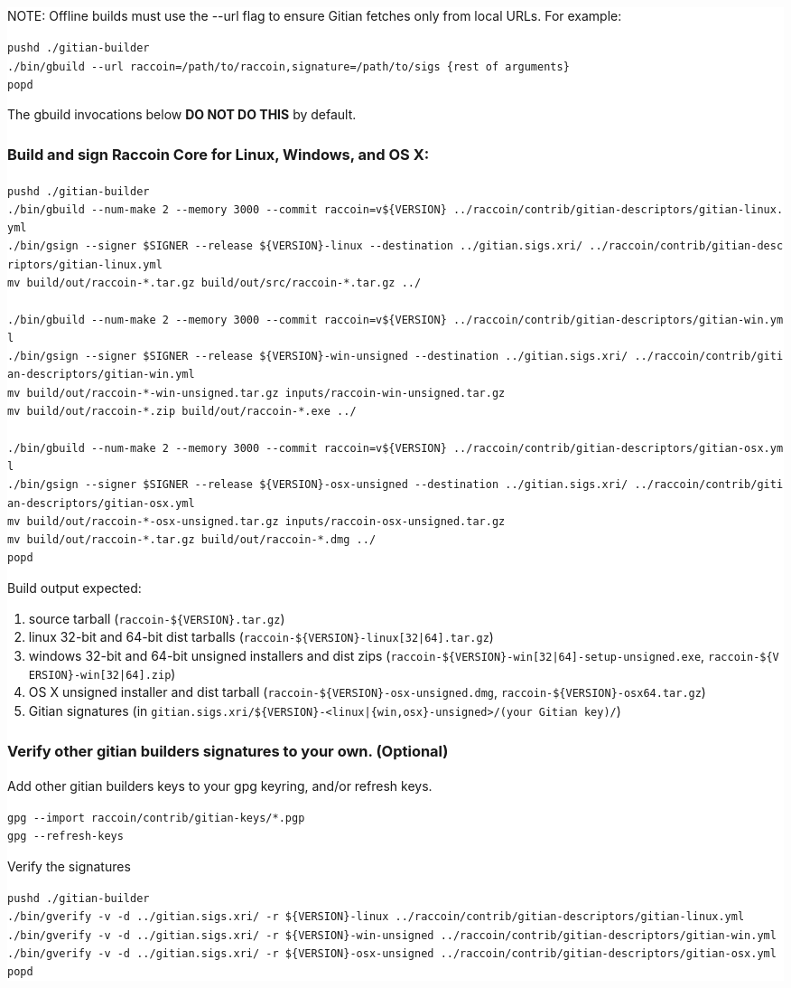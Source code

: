 NOTE: Offline builds must use the --url flag to ensure Gitian fetches only from local URLs. For example:

    pushd ./gitian-builder
    ./bin/gbuild --url raccoin=/path/to/raccoin,signature=/path/to/sigs {rest of arguments}
    popd

The gbuild invocations below <b>DO NOT DO THIS</b> by default.

### Build and sign Raccoin Core for Linux, Windows, and OS X:

    pushd ./gitian-builder
    ./bin/gbuild --num-make 2 --memory 3000 --commit raccoin=v${VERSION} ../raccoin/contrib/gitian-descriptors/gitian-linux.yml
    ./bin/gsign --signer $SIGNER --release ${VERSION}-linux --destination ../gitian.sigs.xri/ ../raccoin/contrib/gitian-descriptors/gitian-linux.yml
    mv build/out/raccoin-*.tar.gz build/out/src/raccoin-*.tar.gz ../

    ./bin/gbuild --num-make 2 --memory 3000 --commit raccoin=v${VERSION} ../raccoin/contrib/gitian-descriptors/gitian-win.yml
    ./bin/gsign --signer $SIGNER --release ${VERSION}-win-unsigned --destination ../gitian.sigs.xri/ ../raccoin/contrib/gitian-descriptors/gitian-win.yml
    mv build/out/raccoin-*-win-unsigned.tar.gz inputs/raccoin-win-unsigned.tar.gz
    mv build/out/raccoin-*.zip build/out/raccoin-*.exe ../

    ./bin/gbuild --num-make 2 --memory 3000 --commit raccoin=v${VERSION} ../raccoin/contrib/gitian-descriptors/gitian-osx.yml
    ./bin/gsign --signer $SIGNER --release ${VERSION}-osx-unsigned --destination ../gitian.sigs.xri/ ../raccoin/contrib/gitian-descriptors/gitian-osx.yml
    mv build/out/raccoin-*-osx-unsigned.tar.gz inputs/raccoin-osx-unsigned.tar.gz
    mv build/out/raccoin-*.tar.gz build/out/raccoin-*.dmg ../
    popd

Build output expected:

  1. source tarball (`raccoin-${VERSION}.tar.gz`)
  2. linux 32-bit and 64-bit dist tarballs (`raccoin-${VERSION}-linux[32|64].tar.gz`)
  3. windows 32-bit and 64-bit unsigned installers and dist zips (`raccoin-${VERSION}-win[32|64]-setup-unsigned.exe`, `raccoin-${VERSION}-win[32|64].zip`)
  4. OS X unsigned installer and dist tarball (`raccoin-${VERSION}-osx-unsigned.dmg`, `raccoin-${VERSION}-osx64.tar.gz`)
  5. Gitian signatures (in `gitian.sigs.xri/${VERSION}-<linux|{win,osx}-unsigned>/(your Gitian key)/`)

### Verify other gitian builders signatures to your own. (Optional)

Add other gitian builders keys to your gpg keyring, and/or refresh keys.

    gpg --import raccoin/contrib/gitian-keys/*.pgp
    gpg --refresh-keys

Verify the signatures

    pushd ./gitian-builder
    ./bin/gverify -v -d ../gitian.sigs.xri/ -r ${VERSION}-linux ../raccoin/contrib/gitian-descriptors/gitian-linux.yml
    ./bin/gverify -v -d ../gitian.sigs.xri/ -r ${VERSION}-win-unsigned ../raccoin/contrib/gitian-descriptors/gitian-win.yml
    ./bin/gverify -v -d ../gitian.sigs.xri/ -r ${VERSION}-osx-unsigned ../raccoin/contrib/gitian-descriptors/gitian-osx.yml
    popd
